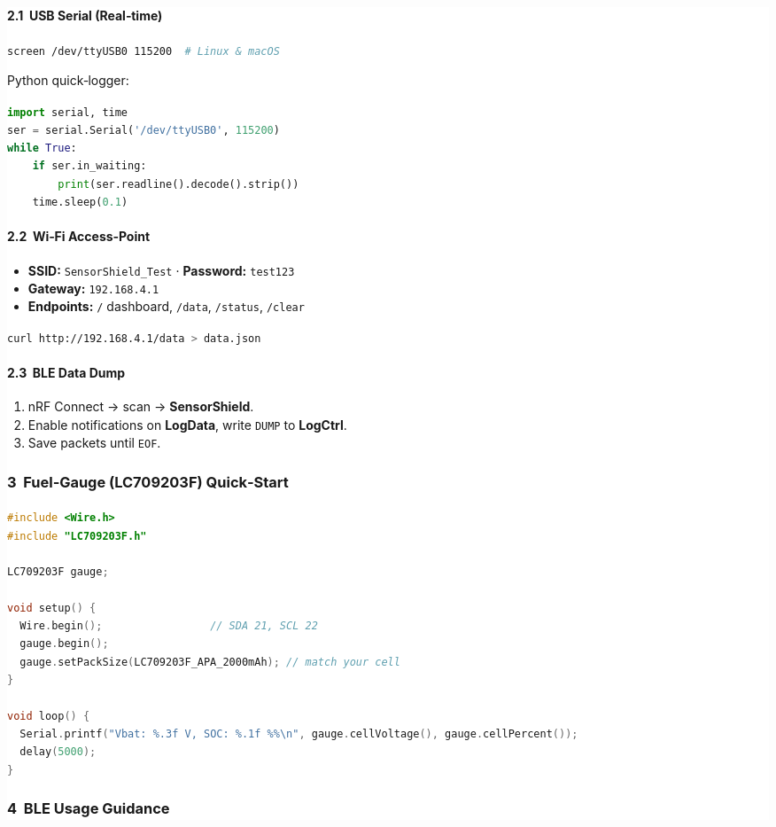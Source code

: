 #### 2.1  USB Serial (Real‑time)

```bash
screen /dev/ttyUSB0 115200  # Linux & macOS
```

Python quick‑logger:

```python
import serial, time
ser = serial.Serial('/dev/ttyUSB0', 115200)
while True:
    if ser.in_waiting:
        print(ser.readline().decode().strip())
    time.sleep(0.1)
```

#### 2.2  Wi‑Fi Access‑Point

* **SSID:** `SensorShield_Test`  ·  **Password:** `test123`
* **Gateway:** `192.168.4.1`
* **Endpoints:** `/` dashboard, `/data`, `/status`, `/clear`

```bash
curl http://192.168.4.1/data > data.json
```

#### 2.3  BLE Data Dump

1. nRF Connect → scan → **SensorShield**.
2. Enable notifications on **LogData**, write `DUMP` to **LogCtrl**.
3. Save packets until `EOF`.

### 3  Fuel‑Gauge (LC709203F) Quick‑Start

```cpp
#include <Wire.h>
#include "LC709203F.h"

LC709203F gauge;

void setup() {
  Wire.begin();                 // SDA 21, SCL 22
  gauge.begin();
  gauge.setPackSize(LC709203F_APA_2000mAh); // match your cell
}

void loop() {
  Serial.printf("Vbat: %.3f V, SOC: %.1f %%\n", gauge.cellVoltage(), gauge.cellPercent());
  delay(5000);
}
```

### 4  BLE Usage Guidance
